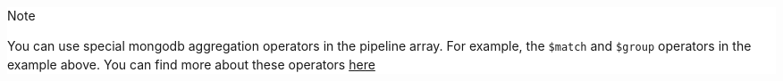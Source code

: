 > [!NOTE] 
> You can use special mongodb aggregation operators in the pipeline array. For example, the `$match` and `$group` operators in the example above. You can find more about these operators [here](https://docs.mongodb.com/manual/reference/operator/aggregation/)